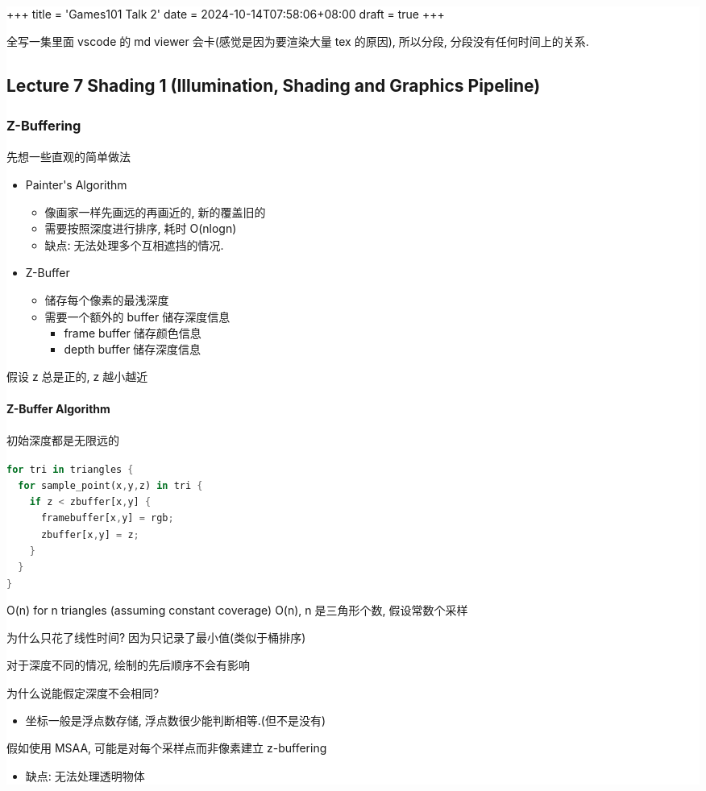 +++
title = 'Games101 Talk 2'
date = 2024-10-14T07:58:06+08:00
draft = true
+++

全写一集里面 vscode 的 md viewer 会卡(感觉是因为要渲染大量 tex 的原因), 所以分段, 分段没有任何时间上的关系.

## Lecture 7 Shading 1 (Illumination, Shading and Graphics Pipeline)

### Z-Buffering

先想一些直观的简单做法

- Painter's Algorithm

  - 像画家一样先画远的再画近的, 新的覆盖旧的
  - 需要按照深度进行排序, 耗时 O(nlogn)
  - 缺点: 无法处理多个互相遮挡的情况.

- Z-Buffer

  - 储存每个像素的最浅深度
  - 需要一个额外的 buffer 储存深度信息
    - frame buffer 储存颜色信息
    - depth buffer 储存深度信息

假设 z 总是正的, z 越小越近

#### Z-Buffer Algorithm

初始深度都是无限远的

```rust
for tri in triangles {
  for sample_point(x,y,z) in tri {
    if z < zbuffer[x,y] {
      framebuffer[x,y] = rgb;
      zbuffer[x,y] = z;
    }
  }
}
```

O(n) for n triangles (assuming constant coverage) O(n), n 是三角形个数, 假设常数个采样

为什么只花了线性时间? 因为只记录了最小值(类似于桶排序)

对于深度不同的情况, 绘制的先后顺序不会有影响

为什么说能假定深度不会相同?

- 坐标一般是浮点数存储, 浮点数很少能判断相等.(但不是没有)

假如使用 MSAA, 可能是对每个采样点而非像素建立 z-buffering

- 缺点: 无法处理透明物体
